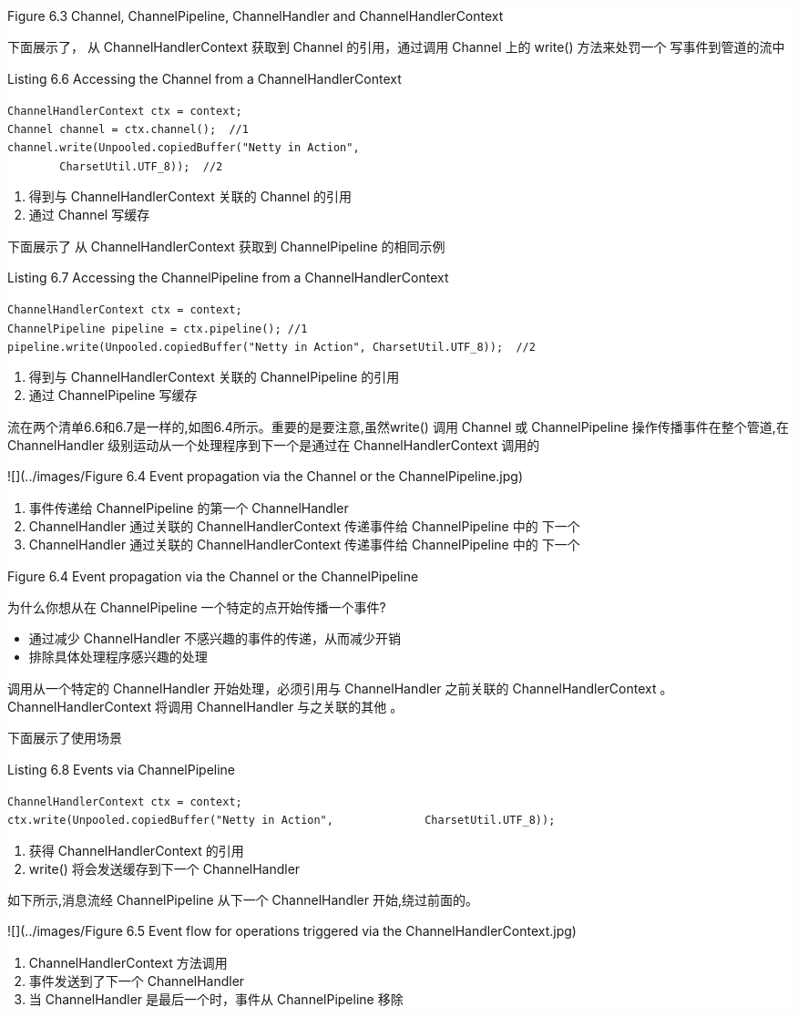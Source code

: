 
Figure 6.3 Channel, ChannelPipeline, ChannelHandler and ChannelHandlerContext

下面展示了， 从 ChannelHandlerContext 获取到 Channel  的引用，通过调用 Channel 上的 write() 方法来处罚一个 写事件到管道的流中

Listing 6.6 Accessing the Channel from a ChannelHandlerContext

    ChannelHandlerContext ctx = context;
    Channel channel = ctx.channel();  //1
    channel.write(Unpooled.copiedBuffer("Netty in Action",
            CharsetUtil.UTF_8));  //2

1. 得到与  ChannelHandlerContext 关联的  Channel 的引用 
2. 通过 Channel 写缓存

下面展示了 从 ChannelHandlerContext 获取到 ChannelPipeline 的相同示例

Listing 6.7 Accessing the ChannelPipeline from a ChannelHandlerContext

    ChannelHandlerContext ctx = context;
    ChannelPipeline pipeline = ctx.pipeline(); //1
    pipeline.write(Unpooled.copiedBuffer("Netty in Action", CharsetUtil.UTF_8));  //2

1. 得到与  ChannelHandlerContext 关联的 ChannelPipeline 的引用 
2. 通过 ChannelPipeline 写缓存

流在两个清单6.6和6.7是一样的,如图6.4所示。重要的是要注意,虽然write() 调用 Channel 或 ChannelPipeline 操作传播事件在整个管道,在 ChannelHandler 级别运动从一个处理程序到下一个是通过在 ChannelHandlerContext 调用的

![](../images/Figure 6.4 Event propagation via the Channel or the ChannelPipeline.jpg)

1. 事件传递给 ChannelPipeline 的第一个 ChannelHandler
2. ChannelHandler 通过关联的 ChannelHandlerContext 传递事件给 ChannelPipeline 中的 下一个
3. ChannelHandler 通过关联的 ChannelHandlerContext 传递事件给 ChannelPipeline 中的 下一个

Figure 6.4 Event propagation via the Channel or the ChannelPipeline

为什么你想从在 ChannelPipeline 一个特定的点开始传播一个事件?

* 通过减少 ChannelHandler 不感兴趣的事件的传递，从而减少开销
* 排除具体处理程序感兴趣的处理

调用从一个特定的 ChannelHandler 开始处理，必须引用与 ChannelHandler 之前关联的 ChannelHandlerContext 。ChannelHandlerContext 将调用 ChannelHandler 与之关联的其他 。

下面展示了使用场景

Listing 6.8 Events via ChannelPipeline

	ChannelHandlerContext ctx = context;
	ctx.write(Unpooled.copiedBuffer("Netty in Action",              CharsetUtil.UTF_8));

1. 获得 ChannelHandlerContext 的引用
2. write() 将会发送缓存到下一个 ChannelHandler

如下所示,消息流经 ChannelPipeline 从下一个 ChannelHandler 开始,绕过前面的。 

![](../images/Figure 6.5 Event flow for operations triggered via the ChannelHandlerContext.jpg)

1. ChannelHandlerContext 方法调用
2. 事件发送到了下一个 ChannelHandler
3. 当 ChannelHandler 是最后一个时，事件从 ChannelPipeline 移除
